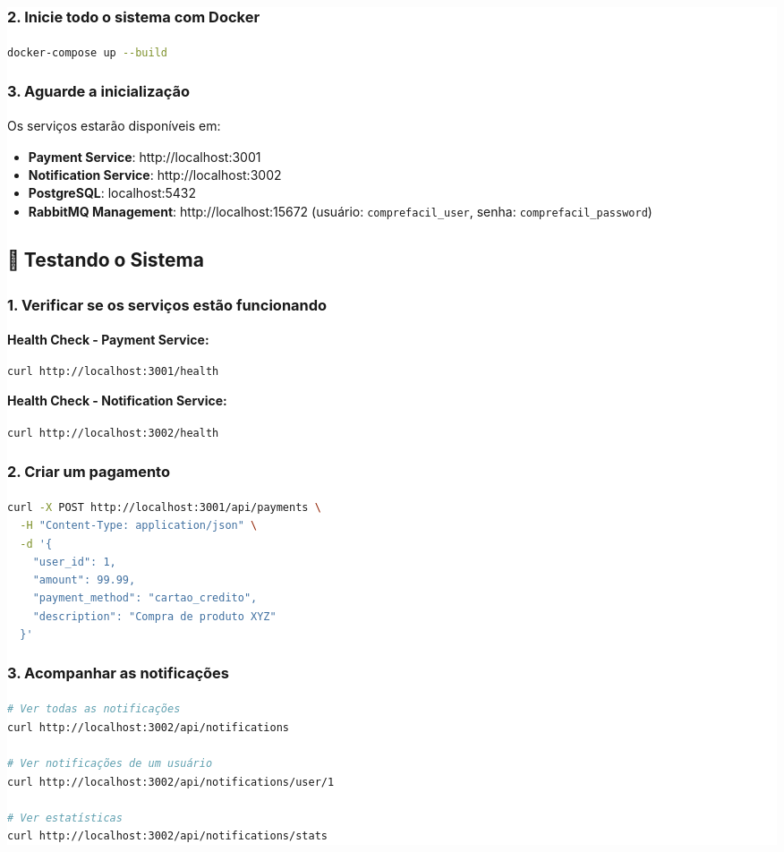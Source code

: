 ### 2. Inicie todo o sistema com Docker
```bash
docker-compose up --build
```

### 3. Aguarde a inicialização
Os serviços estarão disponíveis em:
- **Payment Service**: http://localhost:3001
- **Notification Service**: http://localhost:3002
- **PostgreSQL**: localhost:5432
- **RabbitMQ Management**: http://localhost:15672 (usuário: `comprefacil_user`, senha: `comprefacil_password`)

## 🧪 Testando o Sistema

### 1. Verificar se os serviços estão funcionando

**Health Check - Payment Service:**
```bash
curl http://localhost:3001/health
```

**Health Check - Notification Service:**
```bash
curl http://localhost:3002/health
```

### 2. Criar um pagamento

```bash
curl -X POST http://localhost:3001/api/payments \
  -H "Content-Type: application/json" \
  -d '{
    "user_id": 1,
    "amount": 99.99,
    "payment_method": "cartao_credito",
    "description": "Compra de produto XYZ"
  }'
```

### 3. Acompanhar as notificações

```bash
# Ver todas as notificações
curl http://localhost:3002/api/notifications

# Ver notificações de um usuário
curl http://localhost:3002/api/notifications/user/1

# Ver estatísticas
curl http://localhost:3002/api/notifications/stats
```
